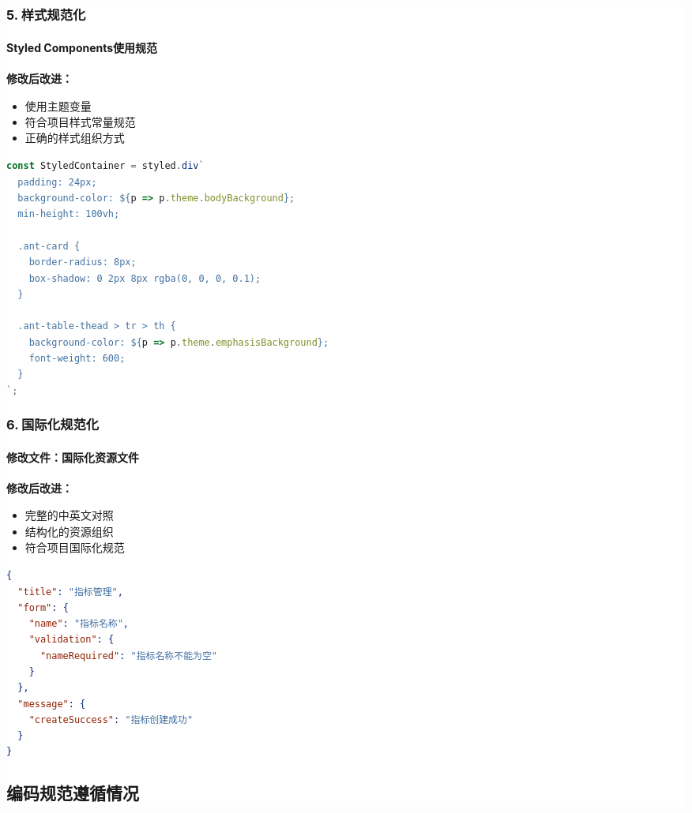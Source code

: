 ### 5. 样式规范化

#### Styled Components使用规范

**修改后改进：**
- 使用主题变量
- 符合项目样式常量规范
- 正确的样式组织方式

```typescript
const StyledContainer = styled.div`
  padding: 24px;
  background-color: ${p => p.theme.bodyBackground};
  min-height: 100vh;

  .ant-card {
    border-radius: 8px;
    box-shadow: 0 2px 8px rgba(0, 0, 0, 0.1);
  }

  .ant-table-thead > tr > th {
    background-color: ${p => p.theme.emphasisBackground};
    font-weight: 600;
  }
`;
```

### 6. 国际化规范化

#### 修改文件：国际化资源文件

**修改后改进：**
- 完整的中英文对照
- 结构化的资源组织
- 符合项目国际化规范

```json
{
  "title": "指标管理",
  "form": {
    "name": "指标名称",
    "validation": {
      "nameRequired": "指标名称不能为空"
    }
  },
  "message": {
    "createSuccess": "指标创建成功"
  }
}
```

## 编码规范遵循情况
